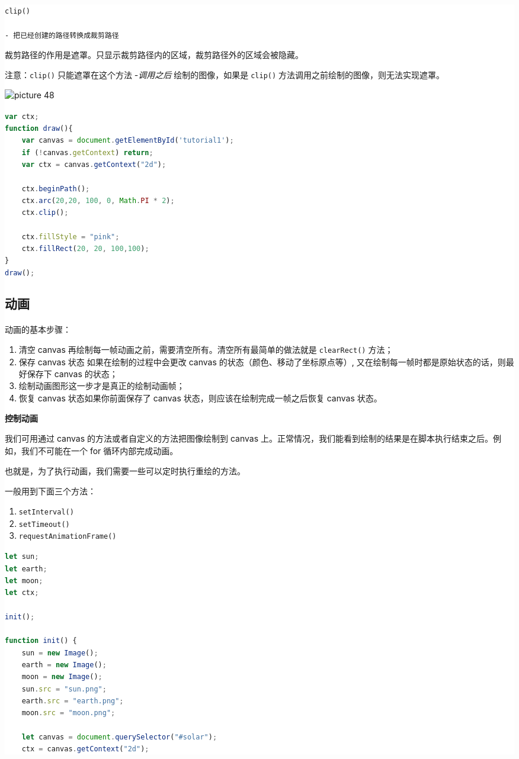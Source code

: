 ```
clip()

- 把已经创建的路径转换成裁剪路径
```

裁剪路径的作用是遮罩。只显示裁剪路径内的区域，裁剪路径外的区域会被隐藏。

注意：`clip()` 只能遮罩在这个方法 *-调用之后* 绘制的图像，如果是 `clip()` 方法调用之前绘制的图像，则无法实现遮罩。

<img alt="picture 48" src="imgs/e6ecb9194268ea2ebcddd041d188abebdbf85a82970e9c9eae1197368b0830e2.png" />  

```js
var ctx;
function draw(){
    var canvas = document.getElementById('tutorial1');
    if (!canvas.getContext) return;
    var ctx = canvas.getContext("2d");
 
    ctx.beginPath();
    ctx.arc(20,20, 100, 0, Math.PI * 2);
    ctx.clip();
 
    ctx.fillStyle = "pink";
    ctx.fillRect(20, 20, 100,100);
}
draw();
```

## 动画

动画的基本步骤：
1. 清空 canvas 再绘制每一帧动画之前，需要清空所有。清空所有最简单的做法就是 `clearRect()` 方法；
2. 保存 canvas 状态 如果在绘制的过程中会更改 canvas 的状态（颜色、移动了坐标原点等）, 又在绘制每一帧时都是原始状态的话，则最好保存下 canvas 的状态；
3. 绘制动画图形这一步才是真正的绘制动画帧；
4. 恢复 canvas 状态如果你前面保存了 canvas 状态，则应该在绘制完成一帧之后恢复 canvas 状态。

**控制动画**

我们可用通过 canvas 的方法或者自定义的方法把图像绘制到 canvas 上。正常情况，我们能看到绘制的结果是在脚本执行结束之后。例如，我们不可能在一个 for 循环内部完成动画。

也就是，为了执行动画，我们需要一些可以定时执行重绘的方法。

一般用到下面三个方法：

1. `setInterval()`
2. `setTimeout()` 
3. `requestAnimationFrame()`

```js
let sun;
let earth;
let moon;
let ctx;

init();

function init() {
    sun = new Image();
    earth = new Image();
    moon = new Image();
    sun.src = "sun.png";
    earth.src = "earth.png";
    moon.src = "moon.png";

    let canvas = document.querySelector("#solar");
    ctx = canvas.getContext("2d");

```